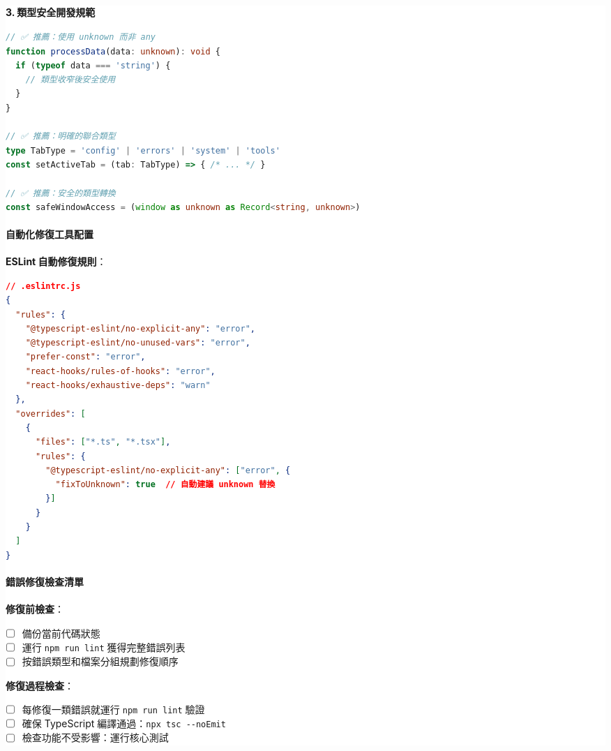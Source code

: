 **3. 類型安全開發規範**
```typescript
// ✅ 推薦：使用 unknown 而非 any
function processData(data: unknown): void {
  if (typeof data === 'string') {
    // 類型收窄後安全使用
  }
}

// ✅ 推薦：明確的聯合類型
type TabType = 'config' | 'errors' | 'system' | 'tools'
const setActiveTab = (tab: TabType) => { /* ... */ }

// ✅ 推薦：安全的類型轉換
const safeWindowAccess = (window as unknown as Record<string, unknown>)
```

#### 自動化修復工具配置

**ESLint 自動修復規則**：
```json
// .eslintrc.js
{
  "rules": {
    "@typescript-eslint/no-explicit-any": "error",
    "@typescript-eslint/no-unused-vars": "error",
    "prefer-const": "error",
    "react-hooks/rules-of-hooks": "error",
    "react-hooks/exhaustive-deps": "warn"
  },
  "overrides": [
    {
      "files": ["*.ts", "*.tsx"],
      "rules": {
        "@typescript-eslint/no-explicit-any": ["error", {
          "fixToUnknown": true  // 自動建議 unknown 替換
        }]
      }
    }
  ]
}
```

#### 錯誤修復檢查清單

**修復前檢查**：
- [ ] 備份當前代碼狀態
- [ ] 運行 `npm run lint` 獲得完整錯誤列表  
- [ ] 按錯誤類型和檔案分組規劃修復順序

**修復過程檢查**：
- [ ] 每修復一類錯誤就運行 `npm run lint` 驗證
- [ ] 確保 TypeScript 編譯通過：`npx tsc --noEmit`
- [ ] 檢查功能不受影響：運行核心測試
